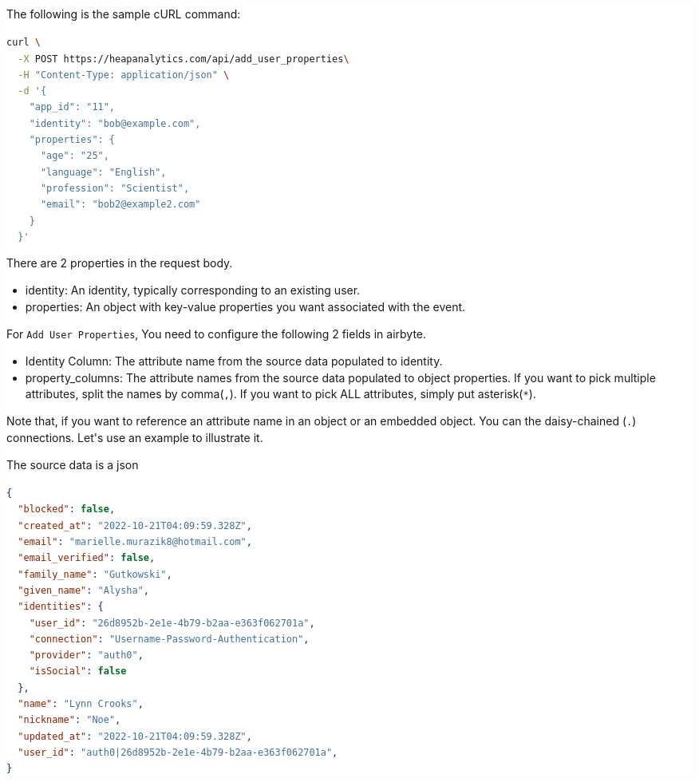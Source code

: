 The following is the sample cURL command:

```bash
curl \
  -X POST https://heapanalytics.com/api/add_user_properties\
  -H "Content-Type: application/json" \
  -d '{
    "app_id": "11",
    "identity": "bob@example.com",
    "properties": {
      "age": "25",
      "language": "English",
      "profession": "Scientist",
      "email": "bob2@example2.com"
    }
  }' 
```

There are 2 properties in the request body.

- identity: An identity, typically corresponding to an existing user.
- properties: An object with key-value properties you want associated with the event.

For `Add User Properties`, You need to configure the following 2 fields in airbyte.

- Identity Column: The attribute name from the source data populated to identity.
- property_columns: The attribute names from the source data populated to object properties. If you want to pick multiple attributes, split the names by comma(`,`). If you want to pick ALL attributes, simply put asterisk(`*`).

Note that, if you want to reference an attribute name in an object or an embedded object. You can the daisy-chained (`.`) connections. Let's use an example to illustrate it.

The source data is a json

```json
{
  "blocked": false,
  "created_at": "2022-10-21T04:09:59.328Z",
  "email": "marielle.murazik8@hotmail.com",
  "email_verified": false,
  "family_name": "Gutkowski",
  "given_name": "Alysha",
  "identities": {
    "user_id": "26d8952b-2e1e-4b79-b2aa-e363f062701a",
    "connection": "Username-Password-Authentication",
    "provider": "auth0",
    "isSocial": false
  },
  "name": "Lynn Crooks",
  "nickname": "Noe",
  "updated_at": "2022-10-21T04:09:59.328Z",
  "user_id": "auth0|26d8952b-2e1e-4b79-b2aa-e363f062701a",
}
```
